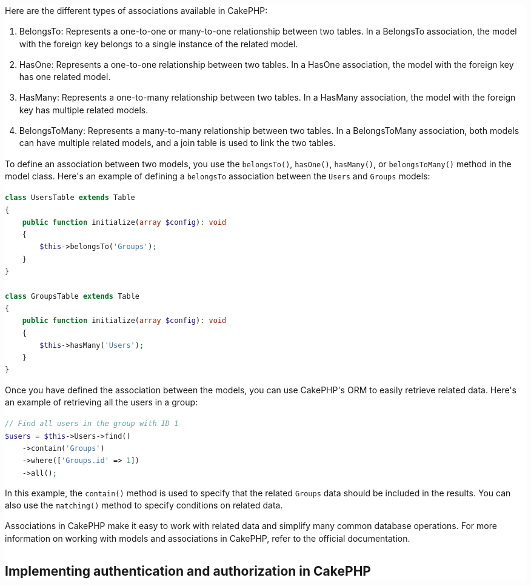 Here are the different types of associations available in CakePHP:

1. BelongsTo: Represents a one-to-one or many-to-one relationship between two tables. In a BelongsTo association, the model with the foreign key belongs to a single instance of the related model.

2. HasOne: Represents a one-to-one relationship between two tables. In a HasOne association, the model with the foreign key has one related model.

3. HasMany: Represents a one-to-many relationship between two tables. In a HasMany association, the model with the foreign key has multiple related models.

4. BelongsToMany: Represents a many-to-many relationship between two tables. In a BelongsToMany association, both models can have multiple related models, and a join table is used to link the two tables.

To define an association between two models, you use the `belongsTo()`, `hasOne()`, `hasMany()`, or `belongsToMany()` method in the model class. Here's an example of defining a `belongsTo` association between the `Users` and `Groups` models:

```php
class UsersTable extends Table
{
    public function initialize(array $config): void
    {
        $this->belongsTo('Groups');
    }
}

class GroupsTable extends Table
{
    public function initialize(array $config): void
    {
        $this->hasMany('Users');
    }
}
```

Once you have defined the association between the models, you can use CakePHP's ORM to easily retrieve related data. Here's an example of retrieving all the users in a group:

```php
// Find all users in the group with ID 1
$users = $this->Users->find()
    ->contain('Groups')
    ->where(['Groups.id' => 1])
    ->all();
```

In this example, the `contain()` method is used to specify that the related `Groups` data should be included in the results. You can also use the `matching()` method to specify conditions on related data.

Associations in CakePHP make it easy to work with related data and simplify many common database operations. For more information on working with models and associations in CakePHP, refer to the official documentation.

## Implementing authentication and authorization in CakePHP
